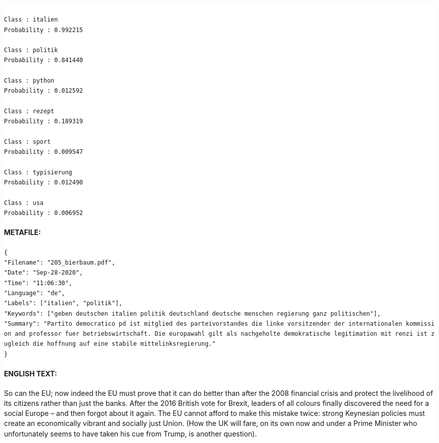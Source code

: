 ```

Class : italien
Probability : 0.992215

Class : politik
Probability : 0.841440

Class : python
Probability : 0.012592

Class : rezept
Probability : 0.189319

Class : sport
Probability : 0.009547

Class : typisierung
Probability : 0.012490

Class : usa
Probability : 0.006952
```
#### METAFILE:

```
{
"Filename": "205_bierbaum.pdf", 
"Date": "Sep-28-2020", 
"Time": "11:06:30", 
"Language": "de", 
"Labels": ["italien", "politik"], 
"Keywords": ["geben deutschen italien politik deutschland deutsche menschen regierung ganz politischen"], 
"Summary": "Partito democratico pd ist mitglied des parteivorstandes die linke vorsitzender der internationalen kommission and professor fuer betriebswirtschaft. Die europawahl gilt als nachgeholte demokratische legitimation mit renzi ist zugleich die hoffnung auf eine stabile mittelinksregierung."
}
```

#### ENGLISH TEXT:
So can the EU; now indeed the EU must prove 
that it can do better than after the 2008 financial 
crisis and protect the livelihood of its citizens 
rather than just the banks. After the 2016 British 
vote for Brexit, leaders of all colours finally 
discovered the need for a social Europe – and 
then forgot about it again. The EU cannot afford 
to make this mistake twice: strong Keynesian 
policies must create an economically vibrant and 
socially just Union. (How the UK will fare, on its 
own now and under a Prime Minister who 
unfortunately seems to have taken his cue from 
Trump, is another question). 
 